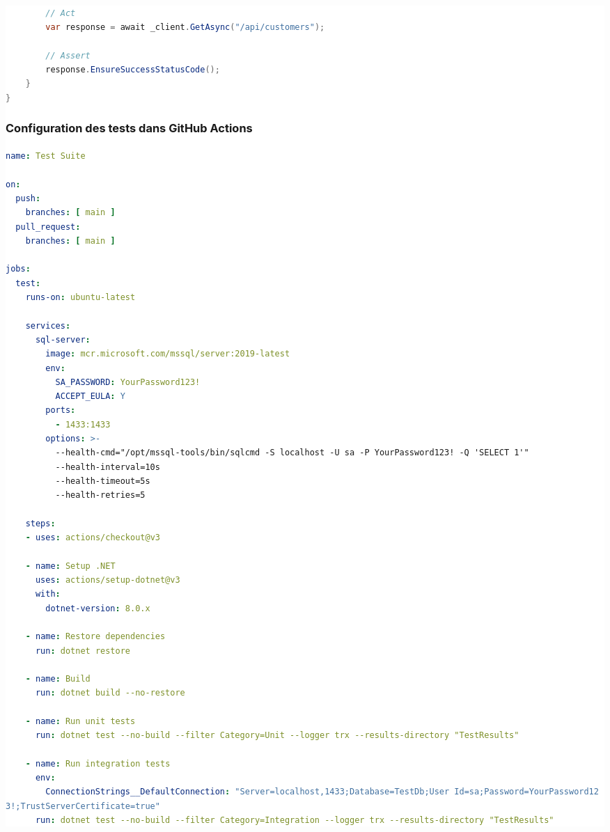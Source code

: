 ```csharp
        // Act
        var response = await _client.GetAsync("/api/customers");

        // Assert
        response.EnsureSuccessStatusCode();
    }
}
```

### Configuration des tests dans GitHub Actions

```yaml
name: Test Suite

on:
  push:
    branches: [ main ]
  pull_request:
    branches: [ main ]

jobs:
  test:
    runs-on: ubuntu-latest

    services:
      sql-server:
        image: mcr.microsoft.com/mssql/server:2019-latest
        env:
          SA_PASSWORD: YourPassword123!
          ACCEPT_EULA: Y
        ports:
          - 1433:1433
        options: >-
          --health-cmd="/opt/mssql-tools/bin/sqlcmd -S localhost -U sa -P YourPassword123! -Q 'SELECT 1'"
          --health-interval=10s
          --health-timeout=5s
          --health-retries=5

    steps:
    - uses: actions/checkout@v3

    - name: Setup .NET
      uses: actions/setup-dotnet@v3
      with:
        dotnet-version: 8.0.x

    - name: Restore dependencies
      run: dotnet restore

    - name: Build
      run: dotnet build --no-restore

    - name: Run unit tests
      run: dotnet test --no-build --filter Category=Unit --logger trx --results-directory "TestResults"

    - name: Run integration tests
      env:
        ConnectionStrings__DefaultConnection: "Server=localhost,1433;Database=TestDb;User Id=sa;Password=YourPassword123!;TrustServerCertificate=true"
      run: dotnet test --no-build --filter Category=Integration --logger trx --results-directory "TestResults"
```